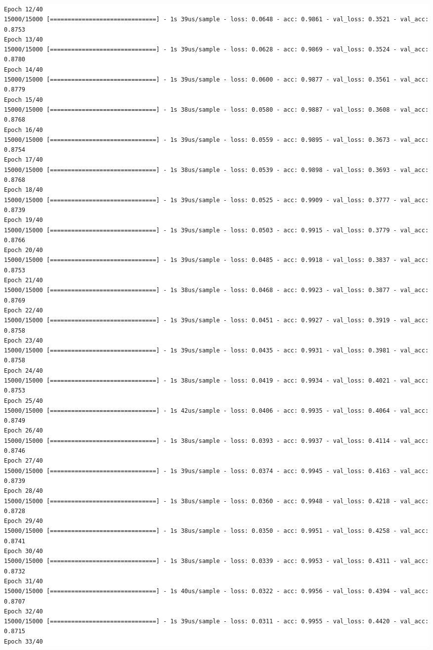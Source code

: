     Epoch 12/40
    15000/15000 [==============================] - 1s 39us/sample - loss: 0.0648 - acc: 0.9861 - val_loss: 0.3521 - val_acc: 0.8753
    Epoch 13/40
    15000/15000 [==============================] - 1s 39us/sample - loss: 0.0628 - acc: 0.9869 - val_loss: 0.3524 - val_acc: 0.8780
    Epoch 14/40
    15000/15000 [==============================] - 1s 39us/sample - loss: 0.0600 - acc: 0.9877 - val_loss: 0.3561 - val_acc: 0.8779
    Epoch 15/40
    15000/15000 [==============================] - 1s 38us/sample - loss: 0.0580 - acc: 0.9887 - val_loss: 0.3608 - val_acc: 0.8768
    Epoch 16/40
    15000/15000 [==============================] - 1s 39us/sample - loss: 0.0559 - acc: 0.9895 - val_loss: 0.3673 - val_acc: 0.8754
    Epoch 17/40
    15000/15000 [==============================] - 1s 38us/sample - loss: 0.0539 - acc: 0.9898 - val_loss: 0.3693 - val_acc: 0.8768
    Epoch 18/40
    15000/15000 [==============================] - 1s 39us/sample - loss: 0.0525 - acc: 0.9909 - val_loss: 0.3777 - val_acc: 0.8739
    Epoch 19/40
    15000/15000 [==============================] - 1s 39us/sample - loss: 0.0503 - acc: 0.9915 - val_loss: 0.3779 - val_acc: 0.8766
    Epoch 20/40
    15000/15000 [==============================] - 1s 39us/sample - loss: 0.0485 - acc: 0.9918 - val_loss: 0.3837 - val_acc: 0.8753
    Epoch 21/40
    15000/15000 [==============================] - 1s 38us/sample - loss: 0.0468 - acc: 0.9923 - val_loss: 0.3877 - val_acc: 0.8769
    Epoch 22/40
    15000/15000 [==============================] - 1s 39us/sample - loss: 0.0451 - acc: 0.9927 - val_loss: 0.3919 - val_acc: 0.8758
    Epoch 23/40
    15000/15000 [==============================] - 1s 39us/sample - loss: 0.0435 - acc: 0.9931 - val_loss: 0.3981 - val_acc: 0.8758
    Epoch 24/40
    15000/15000 [==============================] - 1s 38us/sample - loss: 0.0419 - acc: 0.9934 - val_loss: 0.4021 - val_acc: 0.8753
    Epoch 25/40
    15000/15000 [==============================] - 1s 42us/sample - loss: 0.0406 - acc: 0.9935 - val_loss: 0.4064 - val_acc: 0.8749
    Epoch 26/40
    15000/15000 [==============================] - 1s 38us/sample - loss: 0.0393 - acc: 0.9937 - val_loss: 0.4114 - val_acc: 0.8746
    Epoch 27/40
    15000/15000 [==============================] - 1s 39us/sample - loss: 0.0374 - acc: 0.9945 - val_loss: 0.4163 - val_acc: 0.8739
    Epoch 28/40
    15000/15000 [==============================] - 1s 38us/sample - loss: 0.0360 - acc: 0.9948 - val_loss: 0.4218 - val_acc: 0.8728
    Epoch 29/40
    15000/15000 [==============================] - 1s 38us/sample - loss: 0.0350 - acc: 0.9951 - val_loss: 0.4258 - val_acc: 0.8741
    Epoch 30/40
    15000/15000 [==============================] - 1s 38us/sample - loss: 0.0339 - acc: 0.9953 - val_loss: 0.4311 - val_acc: 0.8732
    Epoch 31/40
    15000/15000 [==============================] - 1s 40us/sample - loss: 0.0322 - acc: 0.9956 - val_loss: 0.4394 - val_acc: 0.8707
    Epoch 32/40
    15000/15000 [==============================] - 1s 39us/sample - loss: 0.0311 - acc: 0.9955 - val_loss: 0.4420 - val_acc: 0.8715
    Epoch 33/40